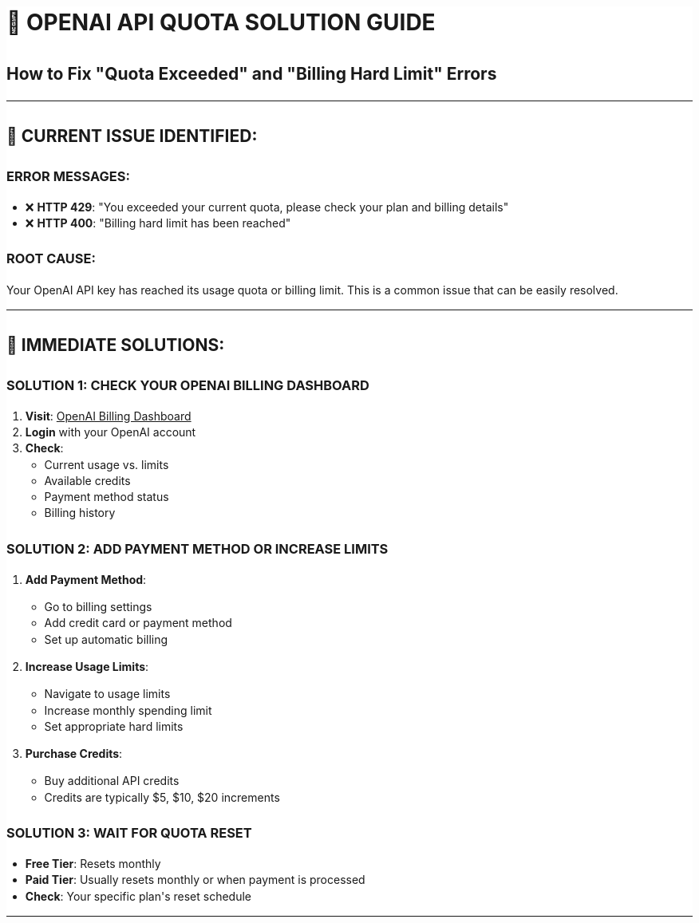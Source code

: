 # 🔧 OPENAI API QUOTA SOLUTION GUIDE
## How to Fix "Quota Exceeded" and "Billing Hard Limit" Errors

---

## 🚨 **CURRENT ISSUE IDENTIFIED:**

### **ERROR MESSAGES:**
- ❌ **HTTP 429**: "You exceeded your current quota, please check your plan and billing details"
- ❌ **HTTP 400**: "Billing hard limit has been reached"

### **ROOT CAUSE:**
Your OpenAI API key has reached its usage quota or billing limit. This is a common issue that can be easily resolved.

---

## 🔧 **IMMEDIATE SOLUTIONS:**

### **SOLUTION 1: CHECK YOUR OPENAI BILLING DASHBOARD**
1. **Visit**: [OpenAI Billing Dashboard](https://platform.openai.com/account/billing)
2. **Login** with your OpenAI account
3. **Check**:
   - Current usage vs. limits
   - Available credits
   - Payment method status
   - Billing history

### **SOLUTION 2: ADD PAYMENT METHOD OR INCREASE LIMITS**
1. **Add Payment Method**:
   - Go to billing settings
   - Add credit card or payment method
   - Set up automatic billing

2. **Increase Usage Limits**:
   - Navigate to usage limits
   - Increase monthly spending limit
   - Set appropriate hard limits

3. **Purchase Credits**:
   - Buy additional API credits
   - Credits are typically $5, $10, $20 increments

### **SOLUTION 3: WAIT FOR QUOTA RESET**
- **Free Tier**: Resets monthly
- **Paid Tier**: Usually resets monthly or when payment is processed
- **Check**: Your specific plan's reset schedule

---